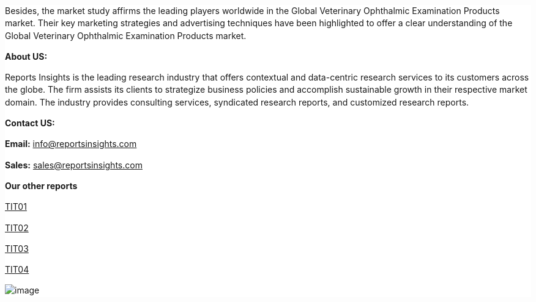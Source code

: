 Besides, the market study affirms the leading players worldwide in the Global Veterinary Ophthalmic Examination Products market. Their key marketing strategies and advertising techniques have been highlighted to offer a clear understanding of the Global Veterinary Ophthalmic Examination Products market.

<strong><strong>About US</strong>:</strong>

Reports Insights is the leading research industry that offers contextual and data-centric research services to its customers across the globe. The firm assists its clients to strategize business policies and accomplish sustainable growth in their respective market domain. The industry provides consulting services, syndicated research reports, and customized research reports.

<strong>Contact US:</strong>

<p class=><b>Email:</b> <a href=mailto:info@reportsinsights.com>info@reportsinsights.com</a></p>
<p class=><b>Sales:</b> <a href=mailto:sales@reportsinsights.com>sales@reportsinsights.com</a></p>

<strong>Our other reports</strong>

<a href=LIN01>TIT01</a>

<a href=LIN02>TIT02</a>

<a href=LIN03>TIT03</a>

<a href=LIN04>TIT04</a>

![image](https://github.com/user-attachments/assets/0397f234-290e-459c-8d05-89d633c60265)
